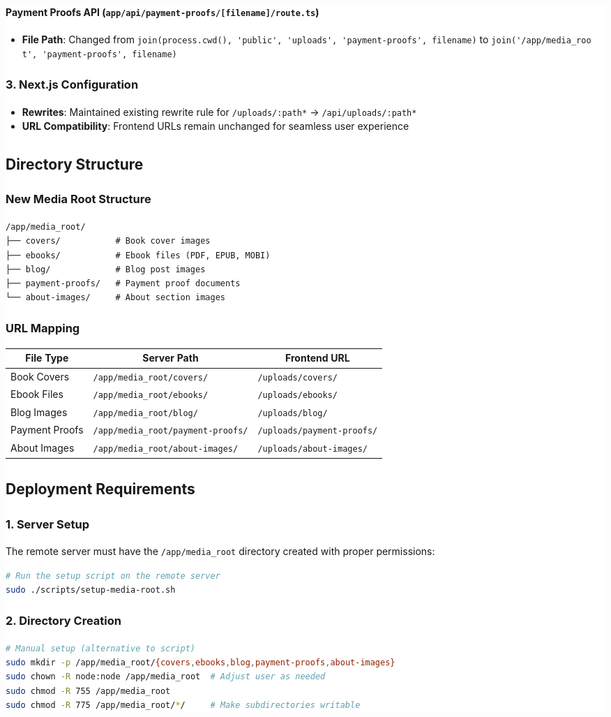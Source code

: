#### Payment Proofs API (`app/api/payment-proofs/[filename]/route.ts`)
- **File Path**: Changed from `join(process.cwd(), 'public', 'uploads', 'payment-proofs', filename)` to `join('/app/media_root', 'payment-proofs', filename)`

### 3. Next.js Configuration
- **Rewrites**: Maintained existing rewrite rule for `/uploads/:path*` → `/api/uploads/:path*`
- **URL Compatibility**: Frontend URLs remain unchanged for seamless user experience

## Directory Structure

### New Media Root Structure
```
/app/media_root/
├── covers/           # Book cover images
├── ebooks/           # Ebook files (PDF, EPUB, MOBI)
├── blog/             # Blog post images
├── payment-proofs/   # Payment proof documents
└── about-images/     # About section images
```

### URL Mapping
| File Type | Server Path | Frontend URL |
|-----------|-------------|--------------|
| Book Covers | `/app/media_root/covers/` | `/uploads/covers/` |
| Ebook Files | `/app/media_root/ebooks/` | `/uploads/ebooks/` |
| Blog Images | `/app/media_root/blog/` | `/uploads/blog/` |
| Payment Proofs | `/app/media_root/payment-proofs/` | `/uploads/payment-proofs/` |
| About Images | `/app/media_root/about-images/` | `/uploads/about-images/` |

## Deployment Requirements

### 1. Server Setup
The remote server must have the `/app/media_root` directory created with proper permissions:

```bash
# Run the setup script on the remote server
sudo ./scripts/setup-media-root.sh
```

### 2. Directory Creation
```bash
# Manual setup (alternative to script)
sudo mkdir -p /app/media_root/{covers,ebooks,blog,payment-proofs,about-images}
sudo chown -R node:node /app/media_root  # Adjust user as needed
sudo chmod -R 755 /app/media_root
sudo chmod -R 775 /app/media_root/*/     # Make subdirectories writable
```
